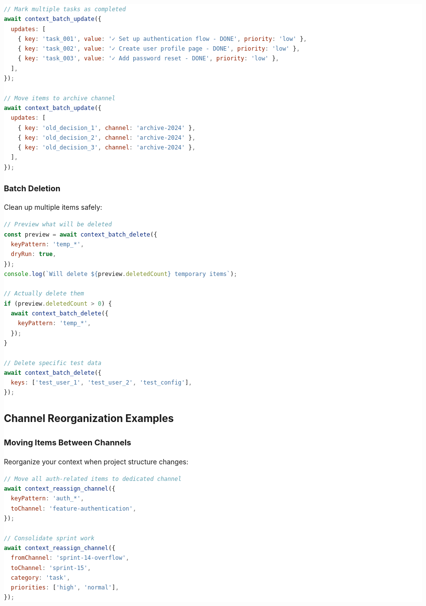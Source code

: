 ```javascript
// Mark multiple tasks as completed
await context_batch_update({
  updates: [
    { key: 'task_001', value: '✓ Set up authentication flow - DONE', priority: 'low' },
    { key: 'task_002', value: '✓ Create user profile page - DONE', priority: 'low' },
    { key: 'task_003', value: '✓ Add password reset - DONE', priority: 'low' },
  ],
});

// Move items to archive channel
await context_batch_update({
  updates: [
    { key: 'old_decision_1', channel: 'archive-2024' },
    { key: 'old_decision_2', channel: 'archive-2024' },
    { key: 'old_decision_3', channel: 'archive-2024' },
  ],
});
```

### Batch Deletion

Clean up multiple items safely:

```javascript
// Preview what will be deleted
const preview = await context_batch_delete({
  keyPattern: 'temp_*',
  dryRun: true,
});
console.log(`Will delete ${preview.deletedCount} temporary items`);

// Actually delete them
if (preview.deletedCount > 0) {
  await context_batch_delete({
    keyPattern: 'temp_*',
  });
}

// Delete specific test data
await context_batch_delete({
  keys: ['test_user_1', 'test_user_2', 'test_config'],
});
```

## Channel Reorganization Examples

### Moving Items Between Channels

Reorganize your context when project structure changes:

```javascript
// Move all auth-related items to dedicated channel
await context_reassign_channel({
  keyPattern: 'auth_*',
  toChannel: 'feature-authentication',
});

// Consolidate sprint work
await context_reassign_channel({
  fromChannel: 'sprint-14-overflow',
  toChannel: 'sprint-15',
  category: 'task',
  priorities: ['high', 'normal'],
});
```